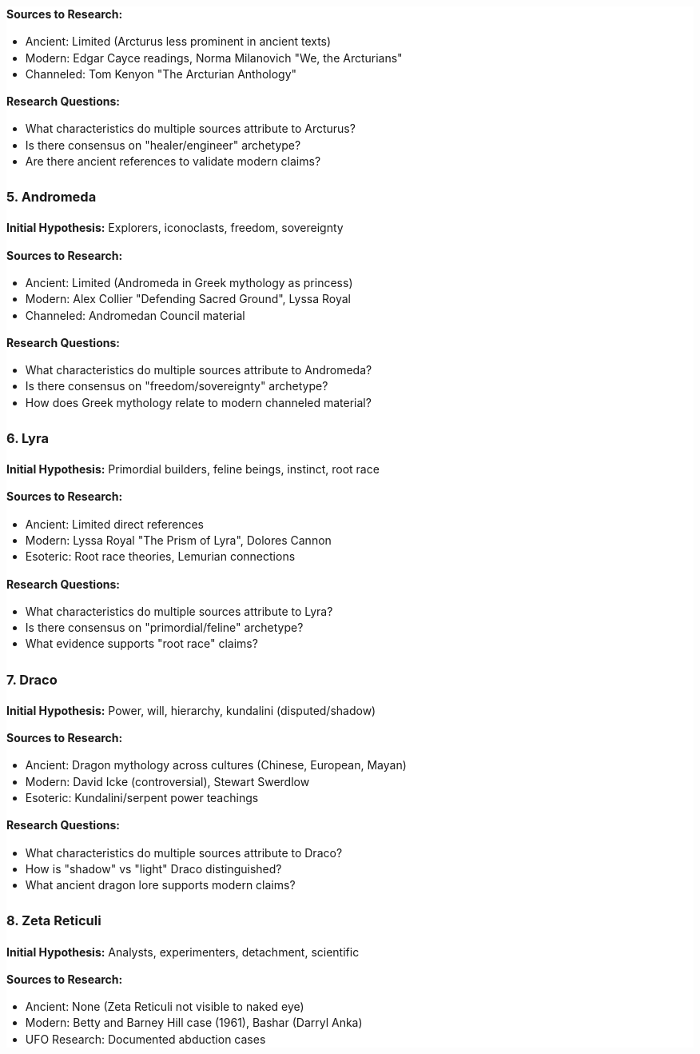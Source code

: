 **Sources to Research:**
- Ancient: Limited (Arcturus less prominent in ancient texts)
- Modern: Edgar Cayce readings, Norma Milanovich "We, the Arcturians"
- Channeled: Tom Kenyon "The Arcturian Anthology"

**Research Questions:**
- What characteristics do multiple sources attribute to Arcturus?
- Is there consensus on "healer/engineer" archetype?
- Are there ancient references to validate modern claims?

### 5. Andromeda
**Initial Hypothesis:** Explorers, iconoclasts, freedom, sovereignty

**Sources to Research:**
- Ancient: Limited (Andromeda in Greek mythology as princess)
- Modern: Alex Collier "Defending Sacred Ground", Lyssa Royal
- Channeled: Andromedan Council material

**Research Questions:**
- What characteristics do multiple sources attribute to Andromeda?
- Is there consensus on "freedom/sovereignty" archetype?
- How does Greek mythology relate to modern channeled material?

### 6. Lyra
**Initial Hypothesis:** Primordial builders, feline beings, instinct, root race

**Sources to Research:**
- Ancient: Limited direct references
- Modern: Lyssa Royal "The Prism of Lyra", Dolores Cannon
- Esoteric: Root race theories, Lemurian connections

**Research Questions:**
- What characteristics do multiple sources attribute to Lyra?
- Is there consensus on "primordial/feline" archetype?
- What evidence supports "root race" claims?

### 7. Draco
**Initial Hypothesis:** Power, will, hierarchy, kundalini (disputed/shadow)

**Sources to Research:**
- Ancient: Dragon mythology across cultures (Chinese, European, Mayan)
- Modern: David Icke (controversial), Stewart Swerdlow
- Esoteric: Kundalini/serpent power teachings

**Research Questions:**
- What characteristics do multiple sources attribute to Draco?
- How is "shadow" vs "light" Draco distinguished?
- What ancient dragon lore supports modern claims?

### 8. Zeta Reticuli
**Initial Hypothesis:** Analysts, experimenters, detachment, scientific

**Sources to Research:**
- Ancient: None (Zeta Reticuli not visible to naked eye)
- Modern: Betty and Barney Hill case (1961), Bashar (Darryl Anka)
- UFO Research: Documented abduction cases
